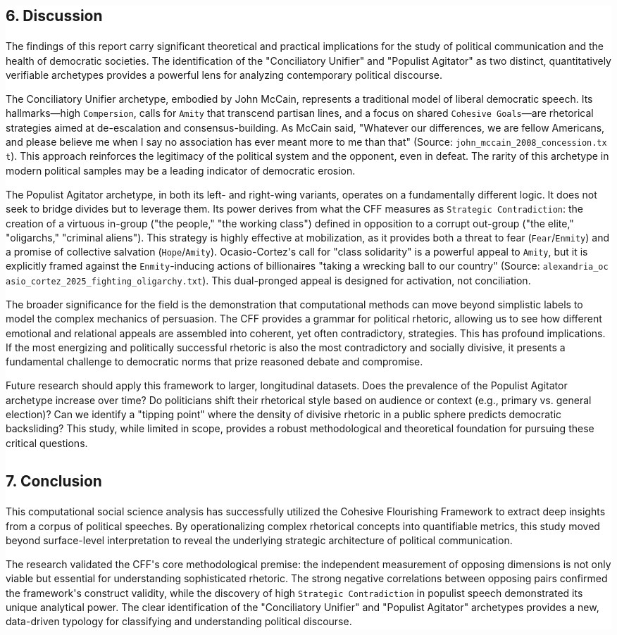 ## 6. Discussion

The findings of this report carry significant theoretical and practical implications for the study of political communication and the health of democratic societies. The identification of the "Conciliatory Unifier" and "Populist Agitator" as two distinct, quantitatively verifiable archetypes provides a powerful lens for analyzing contemporary political discourse.

The Conciliatory Unifier archetype, embodied by John McCain, represents a traditional model of liberal democratic speech. Its hallmarks—high `Compersion`, calls for `Amity` that transcend partisan lines, and a focus on shared `Cohesive Goals`—are rhetorical strategies aimed at de-escalation and consensus-building. As McCain said, "Whatever our differences, we are fellow Americans, and please believe me when I say no association has ever meant more to me than that" (Source: `john_mccain_2008_concession.txt`). This approach reinforces the legitimacy of the political system and the opponent, even in defeat. The rarity of this archetype in modern political samples may be a leading indicator of democratic erosion.

The Populist Agitator archetype, in both its left- and right-wing variants, operates on a fundamentally different logic. It does not seek to bridge divides but to leverage them. Its power derives from what the CFF measures as `Strategic Contradiction`: the creation of a virtuous in-group ("the people," "the working class") defined in opposition to a corrupt out-group ("the elite," "oligarchs," "criminal aliens"). This strategy is highly effective at mobilization, as it provides both a threat to fear (`Fear`/`Enmity`) and a promise of collective salvation (`Hope`/`Amity`). Ocasio-Cortez's call for "class solidarity" is a powerful appeal to `Amity`, but it is explicitly framed against the `Enmity`-inducing actions of billionaires "taking a wrecking ball to our country" (Source: `alexandria_ocasio_cortez_2025_fighting_oligarchy.txt`). This dual-pronged appeal is designed for activation, not conciliation.

The broader significance for the field is the demonstration that computational methods can move beyond simplistic labels to model the complex mechanics of persuasion. The CFF provides a grammar for political rhetoric, allowing us to see how different emotional and relational appeals are assembled into coherent, yet often contradictory, strategies. This has profound implications. If the most energizing and politically successful rhetoric is also the most contradictory and socially divisive, it presents a fundamental challenge to democratic norms that prize reasoned debate and compromise.

Future research should apply this framework to larger, longitudinal datasets. Does the prevalence of the Populist Agitator archetype increase over time? Do politicians shift their rhetorical style based on audience or context (e.g., primary vs. general election)? Can we identify a "tipping point" where the density of divisive rhetoric in a public sphere predicts democratic backsliding? This study, while limited in scope, provides a robust methodological and theoretical foundation for pursuing these critical questions.

## 7. Conclusion

This computational social science analysis has successfully utilized the Cohesive Flourishing Framework to extract deep insights from a corpus of political speeches. By operationalizing complex rhetorical concepts into quantifiable metrics, this study moved beyond surface-level interpretation to reveal the underlying strategic architecture of political communication.

The research validated the CFF's core methodological premise: the independent measurement of opposing dimensions is not only viable but essential for understanding sophisticated rhetoric. The strong negative correlations between opposing pairs confirmed the framework's construct validity, while the discovery of high `Strategic Contradiction` in populist speech demonstrated its unique analytical power. The clear identification of the "Conciliatory Unifier" and "Populist Agitator" archetypes provides a new, data-driven typology for classifying and understanding political discourse.
